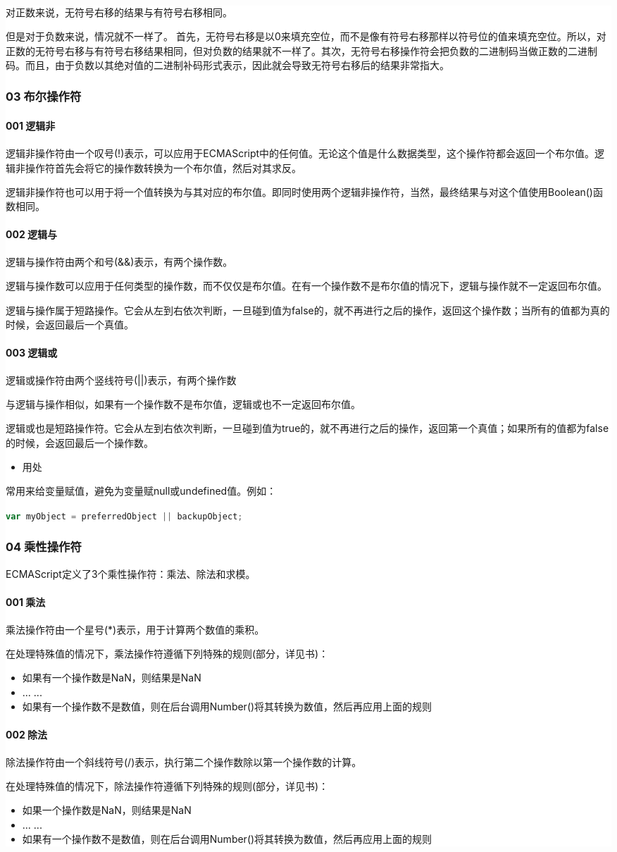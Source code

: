 对正数来说，无符号右移的结果与有符号右移相同。

但是对于负数来说，情况就不一样了。
首先，无符号右移是以0来填充空位，而不是像有符号右移那样以符号位的值来填充空位。所以，对正数的无符号右移与有符号右移结果相同，但对负数的结果就不一样了。其次，无符号右移操作符会把负数的二进制码当做正数的二进制码。而且，由于负数以其绝对值的二进制补码形式表示，因此就会导致无符号右移后的结果非常指大。

### 03 布尔操作符

#### 001 逻辑非

逻辑非操作符由一个叹号(!)表示，可以应用于ECMAScript中的任何值。无论这个值是什么数据类型，这个操作符都会返回一个布尔值。逻辑非操作符首先会将它的操作数转换为一个布尔值，然后对其求反。

逻辑非操作符也可以用于将一个值转换为与其对应的布尔值。即同时使用两个逻辑非操作符，当然，最终结果与对这个值使用Boolean()函数相同。

#### 002 逻辑与

逻辑与操作符由两个和号(&&)表示，有两个操作数。

逻辑与操作数可以应用于任何类型的操作数，而不仅仅是布尔值。在有一个操作数不是布尔值的情况下，逻辑与操作就不一定返回布尔值。

逻辑与操作属于短路操作。它会从左到右依次判断，一旦碰到值为false的，就不再进行之后的操作，返回这个操作数；当所有的值都为真的时候，会返回最后一个真值。

#### 003 逻辑或

逻辑或操作符由两个竖线符号(||)表示，有两个操作数

与逻辑与操作相似，如果有一个操作数不是布尔值，逻辑或也不一定返回布尔值。

逻辑或也是短路操作符。它会从左到右依次判断，一旦碰到值为true的，就不再进行之后的操作，返回第一个真值；如果所有的值都为false的时候，会返回最后一个操作数。

* 用处

常用来给变量赋值，避免为变量赋null或undefined值。例如：

```javascript
var myObject = preferredObject || backupObject;
```

### 04 乘性操作符

ECMAScript定义了3个乘性操作符：乘法、除法和求模。

#### 001 乘法

乘法操作符由一个星号(*)表示，用于计算两个数值的乘积。

在处理特殊值的情况下，乘法操作符遵循下列特殊的规则(部分，详见书)：

* 如果有一个操作数是NaN，则结果是NaN
* ... ...
* 如果有一个操作数不是数值，则在后台调用Number()将其转换为数值，然后再应用上面的规则

#### 002 除法

除法操作符由一个斜线符号(/)表示，执行第二个操作数除以第一个操作数的计算。

在处理特殊值的情况下，除法操作符遵循下列特殊的规则(部分，详见书)：

* 如果一个操作数是NaN，则结果是NaN
* ... ...
* 如果有一个操作数不是数值，则在后台调用Number()将其转换为数值，然后再应用上面的规则
